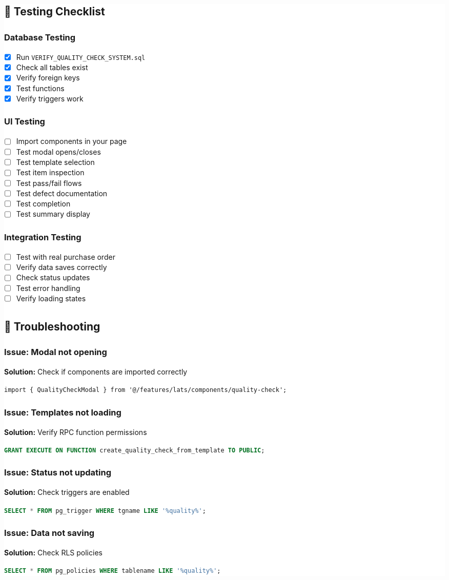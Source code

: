 ## 🔧 Testing Checklist

### Database Testing
- [x] Run `VERIFY_QUALITY_CHECK_SYSTEM.sql`
- [x] Check all tables exist
- [x] Verify foreign keys
- [x] Test functions
- [x] Verify triggers work

### UI Testing
- [ ] Import components in your page
- [ ] Test modal opens/closes
- [ ] Test template selection
- [ ] Test item inspection
- [ ] Test pass/fail flows
- [ ] Test defect documentation
- [ ] Test completion
- [ ] Test summary display

### Integration Testing
- [ ] Test with real purchase order
- [ ] Verify data saves correctly
- [ ] Check status updates
- [ ] Test error handling
- [ ] Verify loading states

## 🐛 Troubleshooting

### Issue: Modal not opening
**Solution:** Check if components are imported correctly
```tsx
import { QualityCheckModal } from '@/features/lats/components/quality-check';
```

### Issue: Templates not loading
**Solution:** Verify RPC function permissions
```sql
GRANT EXECUTE ON FUNCTION create_quality_check_from_template TO PUBLIC;
```

### Issue: Status not updating
**Solution:** Check triggers are enabled
```sql
SELECT * FROM pg_trigger WHERE tgname LIKE '%quality%';
```

### Issue: Data not saving
**Solution:** Check RLS policies
```sql
SELECT * FROM pg_policies WHERE tablename LIKE '%quality%';
```
